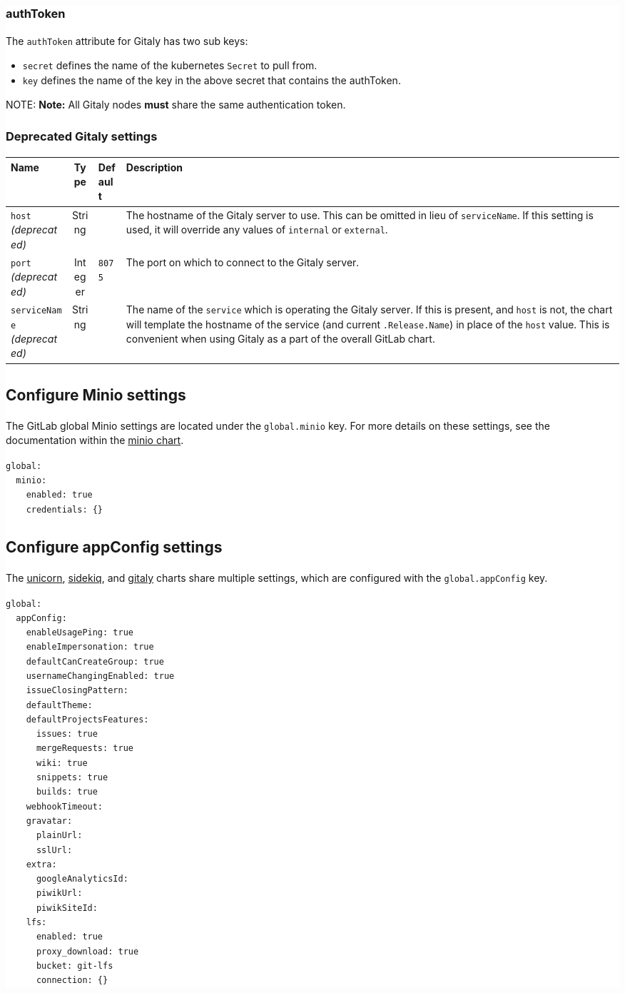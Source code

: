 ### authToken

The `authToken` attribute for Gitaly has two sub keys:

- `secret` defines the name of the kubernetes `Secret` to pull from.
- `key` defines the name of the key in the above secret that contains the authToken.

NOTE: **Note:** All Gitaly nodes **must** share the same authentication token.

### Deprecated Gitaly settings

| Name                         | Type    | Default | Description |
|:---------------------------- |:-------:|:------- |:----------- |
| `host` *(deprecated)*        | String  |         | The hostname of the Gitaly server to use. This can be omitted in lieu of `serviceName`. If this setting is used, it will override any values of `internal` or `external`. |
| `port` *(deprecated)*        | Integer | `8075`  | The port on which to connect to the Gitaly server. |
| `serviceName` *(deprecated)* | String  |         | The name of the `service` which is operating the Gitaly server. If this is present, and `host` is not, the chart will template the hostname of the service (and current `.Release.Name`) in place of the `host` value. This is convenient when using Gitaly as a part of the overall GitLab chart. |

## Configure Minio settings

The GitLab global Minio settings are located under the `global.minio` key. For more
details on these settings, see the documentation within the [minio chart](minio/index.md).

```
global:
  minio:
    enabled: true
    credentials: {}
```

## Configure appConfig settings

The [unicorn](gitlab/unicorn/index.md), [sidekiq](gitlab/sidekiq/index.md), and
[gitaly](gitlab/gitaly/index.md) charts share multiple settings, which are configured
with the `global.appConfig` key.

```
global:
  appConfig:
    enableUsagePing: true
    enableImpersonation: true
    defaultCanCreateGroup: true
    usernameChangingEnabled: true
    issueClosingPattern:
    defaultTheme:
    defaultProjectsFeatures:
      issues: true
      mergeRequests: true
      wiki: true
      snippets: true
      builds: true
    webhookTimeout:
    gravatar:
      plainUrl:
      sslUrl:
    extra:
      googleAnalyticsId:
      piwikUrl:
      piwikSiteId:
    lfs:
      enabled: true
      proxy_download: true
      bucket: git-lfs
      connection: {}
```